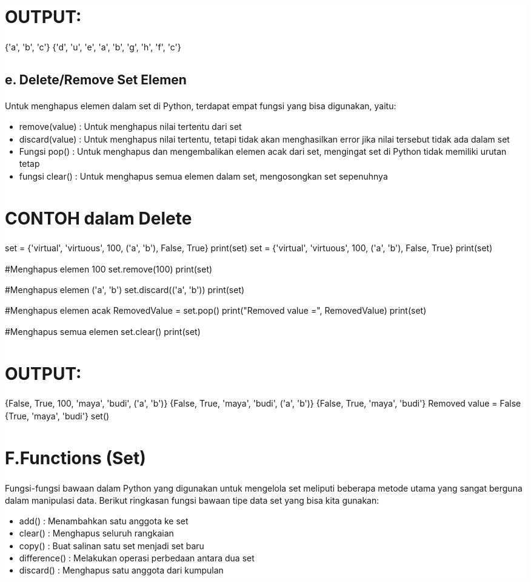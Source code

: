 # OUTPUT:
{'a', 'b', 'c'}
{'d', 'u', 'e', 'a', 'b', 'g', 'h', 'f', 'c'}

## e. Delete/Remove Set Elemen
Untuk menghapus elemen dalam set di Python, terdapat empat fungsi yang bisa digunakan, yaitu:
- remove(value)  : Untuk menghapus nilai tertentu dari set
- discard(value) : Untuk menghapus nilai tertentu, tetapi tidak akan menghasilkan error jika nilai tersebut tidak ada dalam set
- Fungsi pop()   : Untuk menghapus dan mengembalikan elemen acak dari set, mengingat set di Python tidak memiliki urutan tetap
- fungsi clear() : Untuk menghapus semua elemen dalam set, mengosongkan set sepenuhnya

# CONTOH dalam Delete
set = {'virtual', 'virtuous', 100, ('a', 'b'), False, True}
print(set)
set = {'virtual', 'virtuous', 100, ('a', 'b'), False, True}
print(set)

#Menghapus elemen 100
set.remove(100)
print(set)

#Menghapus elemen ('a', 'b')
set.discard(('a', 'b'))
print(set)

#Menghapus elemen acak
RemovedValue = set.pop()
print("Removed value =", RemovedValue)
print(set)

#Menghapus semua elemen
set.clear()
print(set)

# OUTPUT:
{False, True, 100, 'maya', 'budi', ('a', 'b')}
{False, True, 'maya', 'budi', ('a', 'b')}
{False, True, 'maya', 'budi'}
Removed value = False
{True, 'maya', 'budi'}
set()

# F.Functions (Set)
Fungsi-fungsi bawaan dalam Python yang digunakan untuk mengelola set 
meliputi beberapa metode utama yang sangat berguna dalam manipulasi data.
Berikut ringkasan fungsi bawaan tipe data set yang bisa kita gunakan:
- add()        : Menambahkan satu anggota ke set
- clear()      : Menghapus seluruh rangkaian
- copy()       : Buat salinan satu set menjadi set baru
- difference() : Melakukan operasi perbedaan antara dua set
- discard()    : Menghapus satu anggota dari kumpulan
